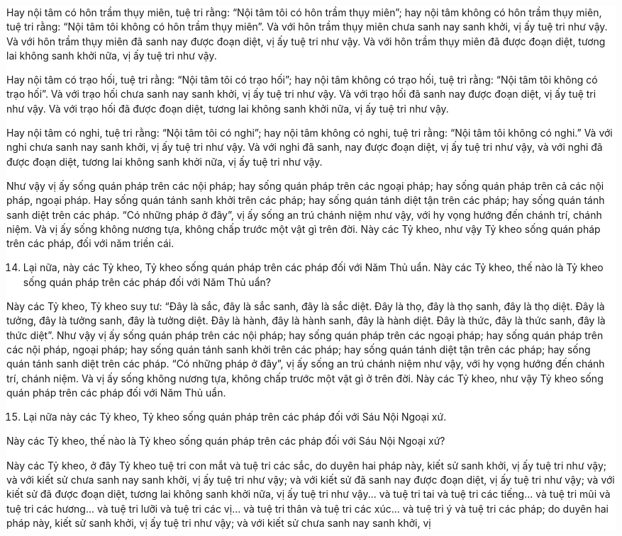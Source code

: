 Hay nội tâm có hôn trầm thụy miên, tuệ tri rằng: “Nội tâm tôi có hôn trầm thụy miên”; hay nội tâm
không có hôn trầm thụy miên, tuệ tri rằng: “Nội tâm tôi không có hôn trầm thụy miên”. Và với hôn trầm
thụy miên chưa sanh nay sanh khởi, vị ấy tuệ tri như vậy. Và với hôn trầm thụy miên đã sanh nay được
đoạn diệt, vị ấy tuệ tri như vậy. Và với hôn trầm thụy miên đã được đoạn diệt, tương lai không sanh khởi
nữa, vị ấy tuệ tri như vậy.

Hay nội tâm có trạo hối, tuệ tri rằng: “Nội tâm tôi có trạo hối”; hay nội tâm không có trạo hối, tuệ tri
rằng: “Nội tâm tôi không có trạo hối”. Và với trạo hối chưa sanh nay sanh khởi, vị ấy tuệ tri như vậy. Và
với trạo hối đã sanh nay được đoạn diệt, vị ấy tuệ tri như vậy. Và với trạo hối đã được đoạn diệt, tương
lai không sanh khởi nữa, vị ấy tuệ tri như vậy.

Hay nội tâm có nghi, tuệ tri rằng: “Nội tâm tôi có nghi”; hay nội tâm không có nghi, tuệ tri rằng: “Nội
tâm tôi không có nghi.” Và với nghi chưa sanh nay sanh khởi, vị ấy tuệ tri như vậy. Và với nghi đã sanh,
nay được đoạn diệt, vị ấy tuệ tri như vậy, và với nghi đã được đoạn diệt, tương lai không sanh khởi nữa,
vị ấy tuệ tri như vậy.

Như vậy vị ấy sống quán pháp trên các nội pháp; hay sống quán pháp trên các ngoại pháp; hay sống
quán pháp trên cả các nội pháp, ngoại pháp. Hay sống quán tánh sanh khởi trên các pháp; hay sống quán
tánh diệt tận trên các pháp; hay sống quán tánh sanh diệt trên các pháp. “Có những pháp ở đây”, vị ấy
sống an trú chánh niệm như vậy, với hy vọng hướng đến chánh trí, chánh niệm. Và vị ấy sống không
nương tựa, không chấp trước một vật gì trên đời. Này các Tỷ kheo, như vậy Tỷ kheo sống quán pháp
trên các pháp, đối với năm triền cái.

14. Lại nữa, này các Tỷ kheo, Tỷ kheo sống quán pháp trên các pháp đối với Năm Thủ uẩn. Này các Tỷ
kheo, thế nào là Tỷ kheo sống quán pháp trên các pháp đối với Năm Thủ uẩn?

Này các Tỷ kheo, Tỷ kheo suy tư: “Ðây là sắc, đây là sắc sanh, đây là sắc diệt. Ðây là thọ, đây là thọ
sanh, đây là thọ diệt. Ðây là tưởng, đây là tưởng sanh, đây là tưởng diệt. Ðây là hành, đây là hành sanh,
đây là hành diệt. Ðây là thức, đây là thức sanh, đây là thức diệt”. Như vậy vị ấy sống quán pháp trên các
nội pháp; hay sống quán pháp trên các ngoại pháp; hay sống quán pháp trên các nội pháp, ngoại pháp;
hay sống quán tánh sanh khởi trên các pháp; hay sống quán tánh diệt tận trên các pháp; hay sống quán
tánh sanh diệt trên các pháp. “Có những pháp ở đây”, vị ấy sống an trú chánh niệm như vậy, với hy
vọng hướng đến chánh trí, chánh niệm. Và vị ấy sống không nương tựa, không chấp trước một vật gì ở
trên đời. Này các Tỷ kheo, như vậy Tỷ kheo sống quán pháp trên các pháp đối với Năm Thủ uẩn.

15. Lại nữa này các Tỷ kheo, Tỷ kheo sống quán pháp trên các pháp đối với Sáu Nội Ngoại xứ.

Này các Tỷ kheo, thế nào là Tỷ kheo sống quán pháp trên các pháp đối với Sáu Nội Ngoại xứ?

Này các Tỷ kheo, ở đây Tỷ kheo tuệ tri con mắt và tuệ tri các sắc, do duyên hai pháp này, kiết sử sanh
khởi, vị ấy tuệ tri như vậy; và với kiết sử chưa sanh nay sanh khởi, vị ấy tuệ tri như vậy; và với kiết sử
đã sanh nay được đoạn diệt, vị ấy tuệ tri như vậy; và với kiết sử đã được đoạn diệt, tương lai không sanh
khởi nữa, vị ấy tuệ tri như vậy... và tuệ tri tai và tuệ tri các tiếng... và tuệ tri mũi và tuệ tri các hương...
và tuệ tri lưỡi và tuệ tri các vị... và tuệ tri thân và tuệ tri các xúc... và tuệ tri ý và tuệ tri các pháp; do
duyên hai pháp này, kiết sử sanh khởi, vị ấy tuệ tri như vậy; và với kiết sử chưa sanh nay sanh khởi, vị